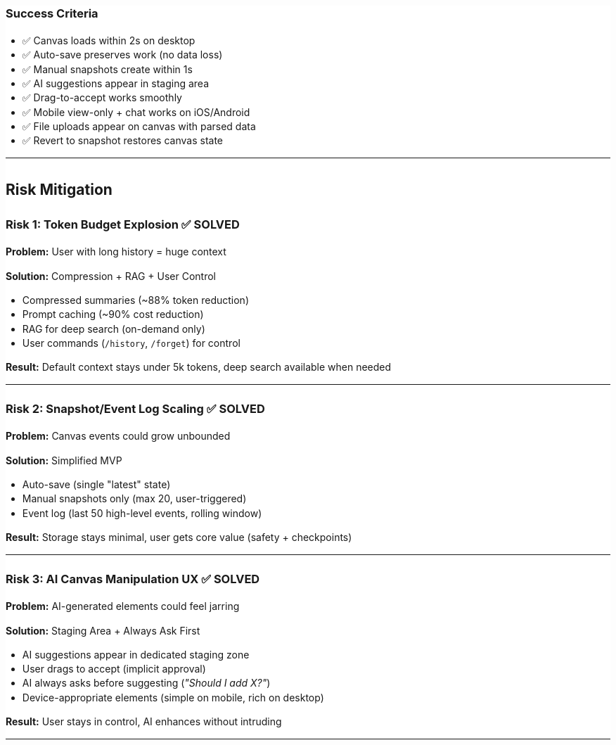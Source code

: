 ### Success Criteria

- ✅ Canvas loads within 2s on desktop
- ✅ Auto-save preserves work (no data loss)
- ✅ Manual snapshots create within 1s
- ✅ AI suggestions appear in staging area
- ✅ Drag-to-accept works smoothly
- ✅ Mobile view-only + chat works on iOS/Android
- ✅ File uploads appear on canvas with parsed data
- ✅ Revert to snapshot restores canvas state

---

## Risk Mitigation

### Risk 1: Token Budget Explosion ✅ SOLVED

**Problem:** User with long history = huge context

**Solution:** Compression + RAG + User Control
- Compressed summaries (~88% token reduction)
- Prompt caching (~90% cost reduction)
- RAG for deep search (on-demand only)
- User commands (`/history`, `/forget`) for control

**Result:** Default context stays under 5k tokens, deep search available when needed

---

### Risk 2: Snapshot/Event Log Scaling ✅ SOLVED

**Problem:** Canvas events could grow unbounded

**Solution:** Simplified MVP
- Auto-save (single "latest" state)
- Manual snapshots only (max 20, user-triggered)
- Event log (last 50 high-level events, rolling window)

**Result:** Storage stays minimal, user gets core value (safety + checkpoints)

---

### Risk 3: AI Canvas Manipulation UX ✅ SOLVED

**Problem:** AI-generated elements could feel jarring

**Solution:** Staging Area + Always Ask First
- AI suggestions appear in dedicated staging zone
- User drags to accept (implicit approval)
- AI always asks before suggesting (*"Should I add X?"*)
- Device-appropriate elements (simple on mobile, rich on desktop)

**Result:** User stays in control, AI enhances without intruding

---
